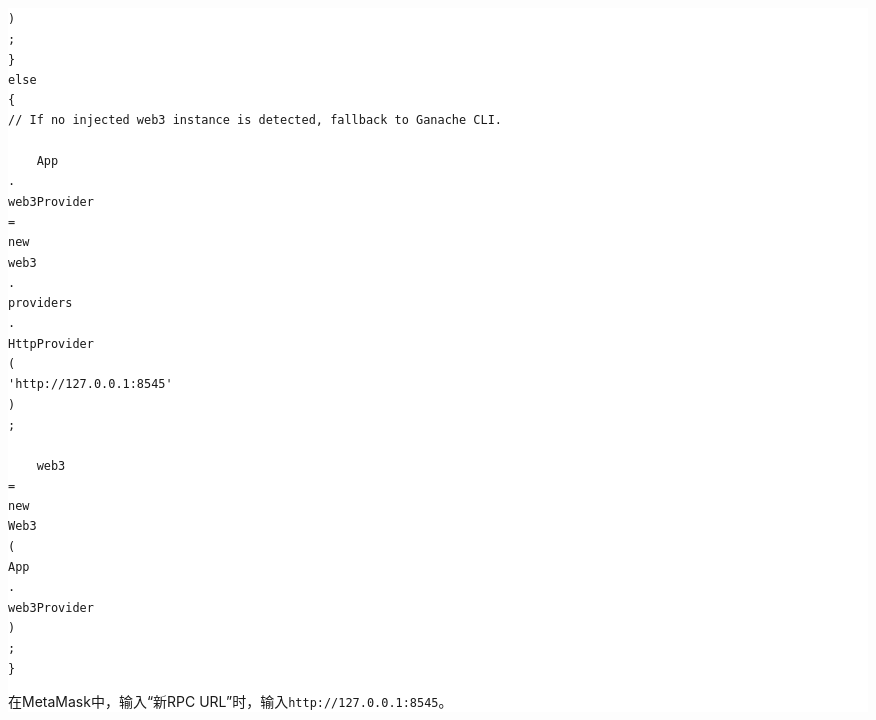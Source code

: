 ```
)
;
}
else
{
// If no injected web3 instance is detected, fallback to Ganache CLI.

    App
.
web3Provider 
=
new
web3
.
providers
.
HttpProvider
(
'http://127.0.0.1:8545'
)
;

    web3 
=
new
Web3
(
App
.
web3Provider
)
;
}
```

在MetaMask中，输入“新RPC URL”时，输入`http://127.0.0.1:8545`。

